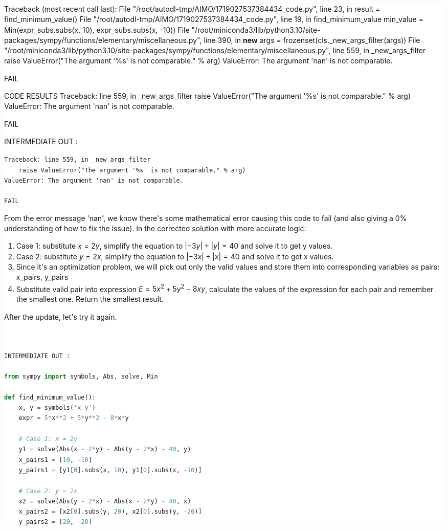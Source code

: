 Traceback (most recent call last):
  File "/root/autodl-tmp/AIMO/1719027537384434_code.py", line 23, in <module>
    result = find_minimum_value()
  File "/root/autodl-tmp/AIMO/1719027537384434_code.py", line 19, in find_minimum_value
    min_value = Min(expr_subs.subs(x, 10), expr_subs.subs(x, -10))
  File "/root/miniconda3/lib/python3.10/site-packages/sympy/functions/elementary/miscellaneous.py", line 390, in __new__
    args = frozenset(cls._new_args_filter(args))
  File "/root/miniconda3/lib/python3.10/site-packages/sympy/functions/elementary/miscellaneous.py", line 559, in _new_args_filter
    raise ValueError("The argument '%s' is not comparable." % arg)
ValueError: The argument 'nan' is not comparable.

FAIL

CODE RESULTS Traceback: line 559, in _new_args_filter
    raise ValueError("The argument '%s' is not comparable." % arg)
ValueError: The argument 'nan' is not comparable.

FAIL


INTERMEDIATE OUT :
```output
Traceback: line 559, in _new_args_filter
    raise ValueError("The argument '%s' is not comparable." % arg)
ValueError: The argument 'nan' is not comparable.

FAIL

```

From the error message 'nan', we know there's some mathematical error causing this code to fail (and also giving a 0% understanding of how to fix the issue). In the corrected solution with more accurate logic:

1. Case 1: substitute $x=2y$, simplify the equation to $|-3y| + |y| = 40$ and solve it to get y values.
2. Case 2: substitute $y=2x$, simplify the equation to $|-3x| + |x| = 40$ and solve it to get x values.
3. Since it's an optimization problem, we will pick out only the valid values and store them into corresponding variables as pairs: x_pairs, y_pairs
4. Substitute valid pair into expression $E = 5x^2 + 5y^2 - 8xy$, calculate the values of the expression for each pair and remember the smallest one. Return the smallest result.

After the update, let's try it again.

```python


INTERMEDIATE OUT :

from sympy import symbols, Abs, solve, Min

def find_minimum_value():
    x, y = symbols('x y')
    expr = 5*x**2 + 5*y**2 - 8*x*y

    # Case 1: x = 2y
    y1 = solve(Abs(x - 2*y) - Abs(y - 2*x) - 40, y)
    x_pairs1 = [10, -10]
    y_pairs1 = [y1[0].subs(x, 10), y1[0].subs(x, -10)]

    # Case 2: y = 2x
    x2 = solve(Abs(y - 2*x) - Abs(x - 2*y) - 40, x)
    x_pairs2 = [x2[0].subs(y, 20), x2[0].subs(y, -20)]
    y_pairs2 = [20, -20]

```